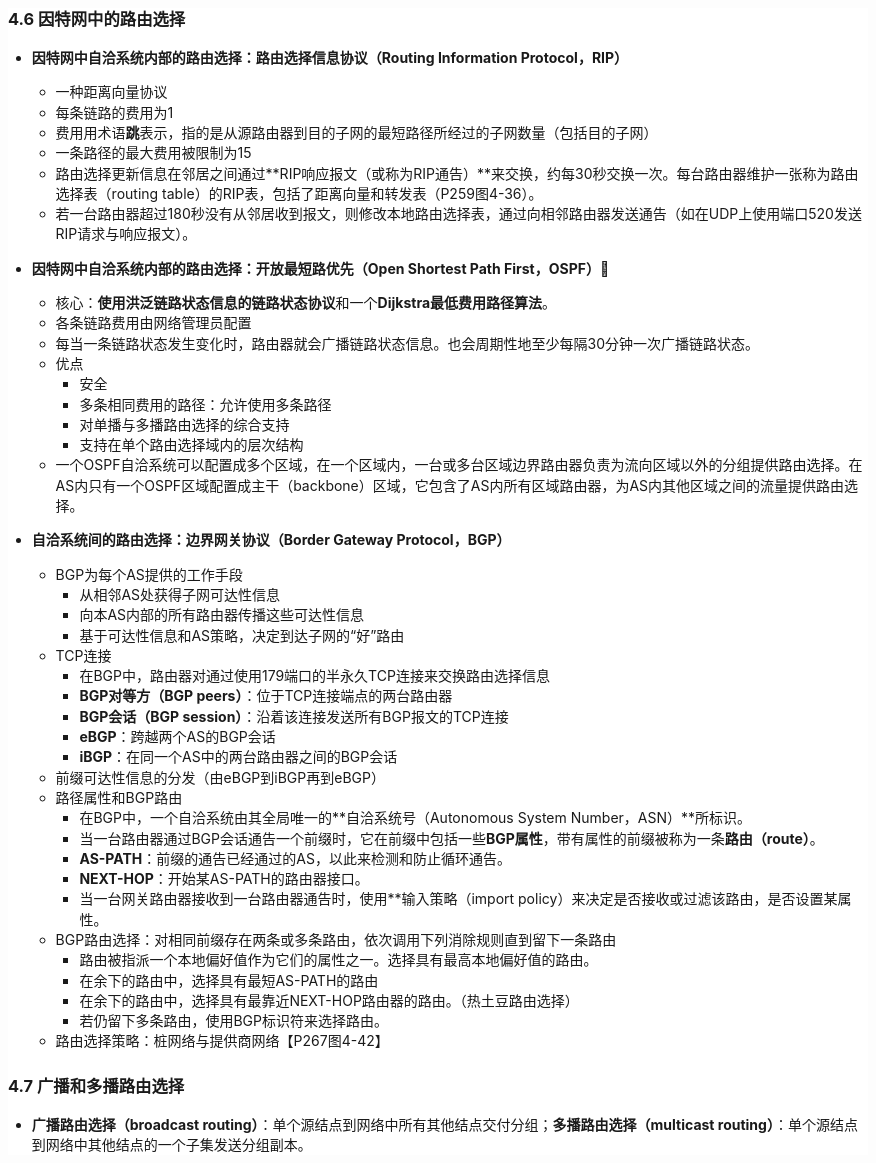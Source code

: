### 4.6 因特网中的路由选择

- **因特网中自洽系统内部的路由选择：路由选择信息协议（Routing Information Protocol，RIP）**
	+ 一种距离向量协议
	+ 每条链路的费用为1
	+ 费用用术语**跳**表示，指的是从源路由器到目的子网的最短路径所经过的子网数量（包括目的子网）
	+ 一条路径的最大费用被限制为15
	+ 路由选择更新信息在邻居之间通过**RIP响应报文（或称为RIP通告）**来交换，约每30秒交换一次。每台路由器维护一张称为路由选择表（routing table）的RIP表，包括了距离向量和转发表（P259图4-36）。
	+ 若一台路由器超过180秒没有从邻居收到报文，则修改本地路由选择表，通过向相邻路由器发送通告（如在UDP上使用端口520发送RIP请求与响应报文）。

- **因特网中自洽系统内部的路由选择：开放最短路优先（Open Shortest Path First，OSPF）**
	+ 核心：**使用洪泛链路状态信息的链路状态协议**和一个**Dijkstra最低费用路径算法**。
	+ 各条链路费用由网络管理员配置
	+ 每当一条链路状态发生变化时，路由器就会广播链路状态信息。也会周期性地至少每隔30分钟一次广播链路状态。
	+ 优点
		- 安全
		- 多条相同费用的路径：允许使用多条路径
		- 对单播与多播路由选择的综合支持
		- 支持在单个路由选择域内的层次结构
	+ 一个OSPF自洽系统可以配置成多个区域，在一个区域内，一台或多台区域边界路由器负责为流向区域以外的分组提供路由选择。在AS内只有一个OSPF区域配置成主干（backbone）区域，它包含了AS内所有区域路由器，为AS内其他区域之间的流量提供路由选择。

- **自洽系统间的路由选择：边界网关协议（Border Gateway Protocol，BGP）**
	+ BGP为每个AS提供的工作手段
		- 从相邻AS处获得子网可达性信息
		- 向本AS内部的所有路由器传播这些可达性信息
		- 基于可达性信息和AS策略，决定到达子网的“好”路由
	+ TCP连接
		- 在BGP中，路由器对通过使用179端口的半永久TCP连接来交换路由选择信息
		- **BGP对等方（BGP peers）**：位于TCP连接端点的两台路由器
		- **BGP会话（BGP session）**：沿着该连接发送所有BGP报文的TCP连接
		- **eBGP**：跨越两个AS的BGP会话
		- **iBGP**：在同一个AS中的两台路由器之间的BGP会话
	+ 前缀可达性信息的分发（由eBGP到iBGP再到eBGP）
	+ 路径属性和BGP路由
		- 在BGP中，一个自洽系统由其全局唯一的**自洽系统号（Autonomous System Number，ASN）**所标识。
		- 当一台路由器通过BGP会话通告一个前缀时，它在前缀中包括一些**BGP属性**，带有属性的前缀被称为一条**路由（route）**。
		- **AS-PATH**：前缀的通告已经通过的AS，以此来检测和防止循环通告。
		- **NEXT-HOP**：开始某AS-PATH的路由器接口。
		- 当一台网关路由器接收到一台路由器通告时，使用**输入策略（import policy）来决定是否接收或过滤该路由，是否设置某属性。
	+ BGP路由选择：对相同前缀存在两条或多条路由，依次调用下列消除规则直到留下一条路由
		- 路由被指派一个本地偏好值作为它们的属性之一。选择具有最高本地偏好值的路由。
		- 在余下的路由中，选择具有最短AS-PATH的路由
		- 在余下的路由中，选择具有最靠近NEXT-HOP路由器的路由。（热土豆路由选择）
		- 若仍留下多条路由，使用BGP标识符来选择路由。
	+ 路由选择策略：桩网络与提供商网络【P267图4-42】

### 4.7 广播和多播路由选择

- **广播路由选择（broadcast routing）**：单个源结点到网络中所有其他结点交付分组；**多播路由选择（multicast routing）**：单个源结点到网络中其他结点的一个子集发送分组副本。
